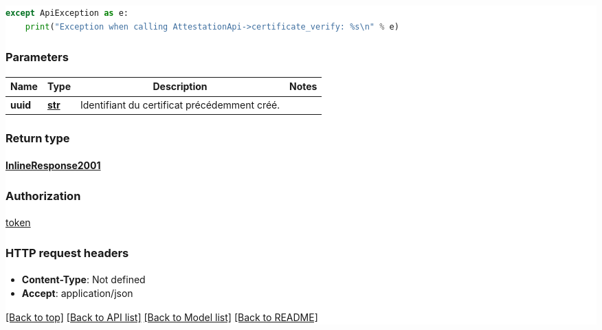 ```python
except ApiException as e:
    print("Exception when calling AttestationApi->certificate_verify: %s\n" % e)
```

### Parameters

Name | Type | Description  | Notes
------------- | ------------- | ------------- | -------------
 **uuid** | [**str**](.md)| Identifiant du certificat précédemment créé. | 

### Return type

[**InlineResponse2001**](InlineResponse2001.md)

### Authorization

[token](../README.md#token)

### HTTP request headers

 - **Content-Type**: Not defined
 - **Accept**: application/json

[[Back to top]](#) [[Back to API list]](../README.md#documentation-for-api-endpoints) [[Back to Model list]](../README.md#documentation-for-models) [[Back to README]](../README.md)

